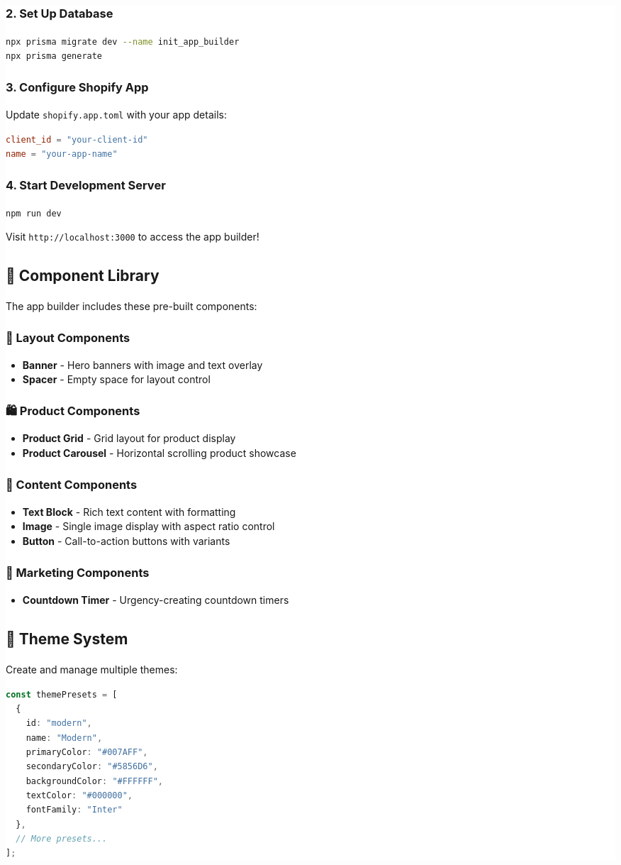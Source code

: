 ### 2. Set Up Database
```bash
npx prisma migrate dev --name init_app_builder
npx prisma generate
```

### 3. Configure Shopify App
Update `shopify.app.toml` with your app details:
```toml
client_id = "your-client-id"
name = "your-app-name"
```

### 4. Start Development Server
```bash
npm run dev
```

Visit `http://localhost:3000` to access the app builder!

## 📱 Component Library

The app builder includes these pre-built components:

### 🎯 Layout Components
- **Banner** - Hero banners with image and text overlay
- **Spacer** - Empty space for layout control

### 🛍️ Product Components
- **Product Grid** - Grid layout for product display
- **Product Carousel** - Horizontal scrolling product showcase

### 📝 Content Components
- **Text Block** - Rich text content with formatting
- **Image** - Single image display with aspect ratio control
- **Button** - Call-to-action buttons with variants

### 🎪 Marketing Components
- **Countdown Timer** - Urgency-creating countdown timers

## 🎨 Theme System

Create and manage multiple themes:

```typescript
const themePresets = [
  {
    id: "modern",
    name: "Modern",
    primaryColor: "#007AFF",
    secondaryColor: "#5856D6",
    backgroundColor: "#FFFFFF",
    textColor: "#000000",
    fontFamily: "Inter"
  },
  // More presets...
];
```
